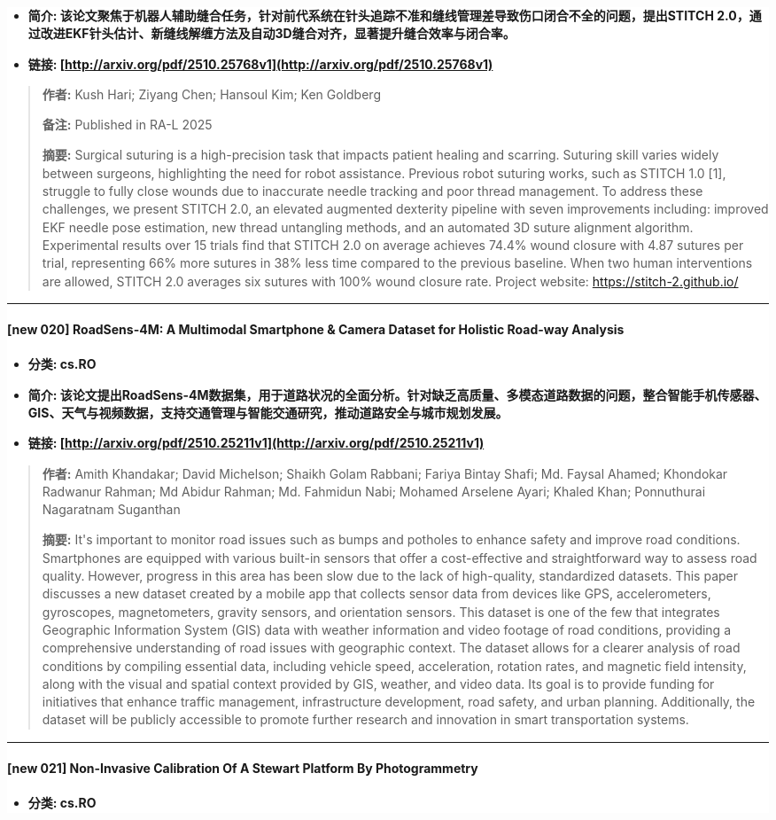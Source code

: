 - **简介: 该论文聚焦于机器人辅助缝合任务，针对前代系统在针头追踪不准和缝线管理差导致伤口闭合不全的问题，提出STITCH 2.0，通过改进EKF针头估计、新缝线解缠方法及自动3D缝合对齐，显著提升缝合效率与闭合率。**

- **链接: [http://arxiv.org/pdf/2510.25768v1](http://arxiv.org/pdf/2510.25768v1)**

> **作者:** Kush Hari; Ziyang Chen; Hansoul Kim; Ken Goldberg
>
> **备注:** Published in RA-L 2025
>
> **摘要:** Surgical suturing is a high-precision task that impacts patient healing and scarring. Suturing skill varies widely between surgeons, highlighting the need for robot assistance. Previous robot suturing works, such as STITCH 1.0 [1], struggle to fully close wounds due to inaccurate needle tracking and poor thread management. To address these challenges, we present STITCH 2.0, an elevated augmented dexterity pipeline with seven improvements including: improved EKF needle pose estimation, new thread untangling methods, and an automated 3D suture alignment algorithm. Experimental results over 15 trials find that STITCH 2.0 on average achieves 74.4% wound closure with 4.87 sutures per trial, representing 66% more sutures in 38% less time compared to the previous baseline. When two human interventions are allowed, STITCH 2.0 averages six sutures with 100% wound closure rate. Project website: https://stitch-2.github.io/
>
---
#### [new 020] RoadSens-4M: A Multimodal Smartphone & Camera Dataset for Holistic Road-way Analysis
- **分类: cs.RO**

- **简介: 该论文提出RoadSens-4M数据集，用于道路状况的全面分析。针对缺乏高质量、多模态道路数据的问题，整合智能手机传感器、GIS、天气与视频数据，支持交通管理与智能交通研究，推动道路安全与城市规划发展。**

- **链接: [http://arxiv.org/pdf/2510.25211v1](http://arxiv.org/pdf/2510.25211v1)**

> **作者:** Amith Khandakar; David Michelson; Shaikh Golam Rabbani; Fariya Bintay Shafi; Md. Faysal Ahamed; Khondokar Radwanur Rahman; Md Abidur Rahman; Md. Fahmidun Nabi; Mohamed Arselene Ayari; Khaled Khan; Ponnuthurai Nagaratnam Suganthan
>
> **摘要:** It's important to monitor road issues such as bumps and potholes to enhance safety and improve road conditions. Smartphones are equipped with various built-in sensors that offer a cost-effective and straightforward way to assess road quality. However, progress in this area has been slow due to the lack of high-quality, standardized datasets. This paper discusses a new dataset created by a mobile app that collects sensor data from devices like GPS, accelerometers, gyroscopes, magnetometers, gravity sensors, and orientation sensors. This dataset is one of the few that integrates Geographic Information System (GIS) data with weather information and video footage of road conditions, providing a comprehensive understanding of road issues with geographic context. The dataset allows for a clearer analysis of road conditions by compiling essential data, including vehicle speed, acceleration, rotation rates, and magnetic field intensity, along with the visual and spatial context provided by GIS, weather, and video data. Its goal is to provide funding for initiatives that enhance traffic management, infrastructure development, road safety, and urban planning. Additionally, the dataset will be publicly accessible to promote further research and innovation in smart transportation systems.
>
---
#### [new 021] Non-Invasive Calibration Of A Stewart Platform By Photogrammetry
- **分类: cs.RO**

